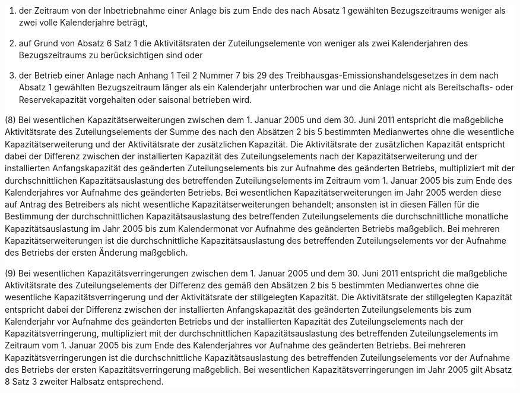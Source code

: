 1.  der Zeitraum von der Inbetriebnahme einer Anlage bis zum Ende des nach
    Absatz 1 gewählten Bezugszeitraums weniger als zwei volle
    Kalenderjahre beträgt,


2.  auf Grund von Absatz 6 Satz 1 die Aktivitätsraten der
    Zuteilungselemente von weniger als zwei Kalenderjahren des
    Bezugszeitraums zu berücksichtigen sind oder


3.  der Betrieb einer Anlage nach Anhang 1 Teil 2 Nummer 7 bis 29 des
    Treibhausgas-Emissionshandelsgesetzes in dem nach Absatz 1 gewählten
    Bezugszeitraum länger als ein Kalenderjahr unterbrochen war und die
    Anlage nicht als Bereitschafts- oder Reservekapazität vorgehalten oder
    saisonal betrieben wird.




(8) Bei wesentlichen Kapazitätserweiterungen zwischen dem 1. Januar
2005 und dem 30. Juni 2011 entspricht die maßgebliche Aktivitätsrate
des Zuteilungselements der Summe des nach den Absätzen 2 bis 5
bestimmten Medianwertes ohne die wesentliche Kapazitätserweiterung und
der Aktivitätsrate der zusätzlichen Kapazität. Die Aktivitätsrate der
zusätzlichen Kapazität entspricht dabei der Differenz zwischen der
installierten Kapazität des Zuteilungselements nach der
Kapazitätserweiterung und der installierten Anfangskapazität des
geänderten Zuteilungselements bis zur Aufnahme des geänderten
Betriebs, multipliziert mit der durchschnittlichen
Kapazitätsauslastung des betreffenden Zuteilungselements im Zeitraum
vom 1. Januar 2005 bis zum Ende des Kalenderjahres vor Aufnahme des
geänderten Betriebs. Bei wesentlichen Kapazitätserweiterungen im Jahr
2005 werden diese auf Antrag des Betreibers als nicht wesentliche
Kapazitätserweiterungen behandelt; ansonsten ist in diesen Fällen für
die Bestimmung der durchschnittlichen Kapazitätsauslastung des
betreffenden Zuteilungselements die durchschnittliche monatliche
Kapazitätsauslastung im Jahr 2005 bis zum Kalendermonat vor Aufnahme
des geänderten Betriebs maßgeblich. Bei mehreren
Kapazitätserweiterungen ist die durchschnittliche Kapazitätsauslastung
des betreffenden Zuteilungselements vor der Aufnahme des Betriebs der
ersten Änderung maßgeblich.

(9) Bei wesentlichen Kapazitätsverringerungen zwischen dem 1. Januar
2005 und dem 30. Juni 2011 entspricht die maßgebliche Aktivitätsrate
des Zuteilungselements der Differenz des gemäß den Absätzen 2 bis 5
bestimmten Medianwertes ohne die wesentliche Kapazitätsverringerung
und der Aktivitätsrate der stillgelegten Kapazität. Die Aktivitätsrate
der stillgelegten Kapazität entspricht dabei der Differenz zwischen
der installierten Anfangskapazität des geänderten Zuteilungselements
bis zum Kalenderjahr vor Aufnahme des geänderten Betriebs und der
installierten Kapazität des Zuteilungselements nach der
Kapazitätsverringerung, multipliziert mit der durchschnittlichen
Kapazitätsauslastung des betreffenden Zuteilungselements im Zeitraum
vom 1. Januar 2005 bis zum Ende des Kalenderjahres vor Aufnahme des
geänderten Betriebs. Bei mehreren Kapazitätsverringerungen ist die
durchschnittliche Kapazitätsauslastung des betreffenden
Zuteilungselements vor der Aufnahme des Betriebs der ersten
Kapazitätsverringerung maßgeblich. Bei wesentlichen
Kapazitätsverringerungen im Jahr 2005 gilt Absatz 8 Satz 3 zweiter
Halbsatz entsprechend.
